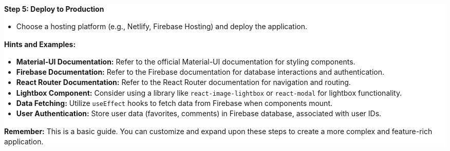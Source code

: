 **Step 5: Deploy to Production**

* Choose a hosting platform (e.g., Netlify, Firebase Hosting) and deploy the application.

**Hints and Examples:**

* **Material-UI Documentation:** Refer to the official Material-UI documentation for styling components.
* **Firebase Documentation:** Refer to the Firebase documentation for database interactions and authentication.
* **React Router Documentation:** Refer to the React Router documentation for navigation and routing.
* **Lightbox Component:** Consider using a library like `react-image-lightbox` or `react-modal` for lightbox functionality.
* **Data Fetching:** Utilize `useEffect` hooks to fetch data from Firebase when components mount.
* **User Authentication:** Store user data (favorites, comments) in Firebase database, associated with user IDs.

**Remember:** This is a basic guide. You can customize and expand upon these steps to create a more complex and feature-rich application. 
